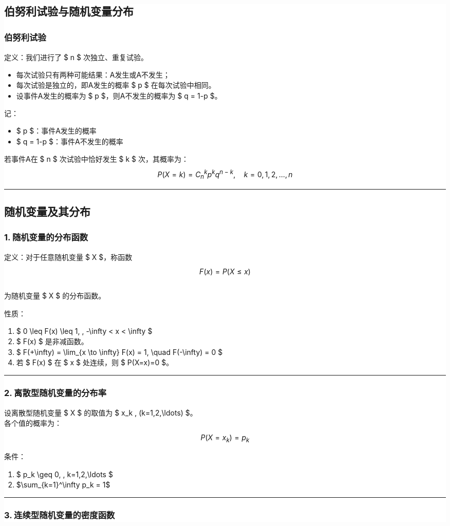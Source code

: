 ## 伯努利试验与随机变量分布

### 伯努利试验

定义：我们进行了 $ n $ 次独立、重复试验。  
- 每次试验只有两种可能结果：A发生或A不发生；  
- 每次试验是独立的，即A发生的概率 $ p $ 在每次试验中相同。  
- 设事件A发生的概率为 $ p $，则A不发生的概率为 $ q = 1-p $。  

记：  
- $ p $：事件A发生的概率  
- $ q = 1-p $：事件A不发生的概率  

若事件A在 $ n $ 次试验中恰好发生 $ k $ 次，其概率为：  
$$
P(X=k) = C_n^k p^k q^{n-k}, \quad k=0,1,2,\ldots,n
$$

---

## 随机变量及其分布

### 1. 随机变量的分布函数

定义：对于任意随机变量 $ X $，称函数  
$$
F(x) = P(X \leq x)
$$  
为随机变量 $ X $ 的分布函数。

性质：  
1. $ 0 \leq F(x) \leq 1, \, -\infty < x < \infty $  
2. $ F(x) $ 是非减函数。  
3. $ F(+\infty) = \lim_{x \to \infty} F(x) = 1, \quad F(-\infty) = 0 $  
4. 若 $ F(x) $ 在 $ x $ 处连续，则 $ P(X=x)=0 $。

---

### 2. 离散型随机变量的分布率

设离散型随机变量 $ X $ 的取值为 $ x_k \, (k=1,2,\ldots) $。  
各个值的概率为：  
$$
P(X=x_k) = p_k
$$  

条件：  
1. $ p_k \geq 0, \, k=1,2,\ldots $  
2. $\sum_{k=1}^\infty p_k = 1$

---

### 3. 连续型随机变量的密度函数
